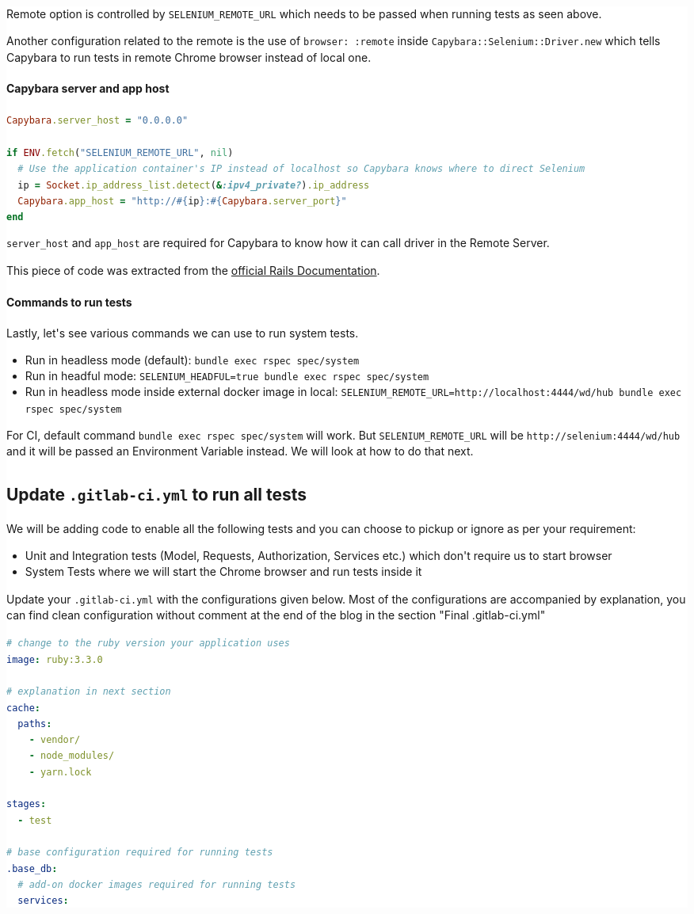 Remote option is controlled by `SELENIUM_REMOTE_URL` which needs to be passed when running tests as seen above.

Another configuration related to the remote is the use of `browser: :remote` inside `Capybara::Selenium::Driver.new` which tells Capybara to run tests in remote Chrome browser instead of local one.

#### Capybara server and app host

```ruby
Capybara.server_host = "0.0.0.0"

if ENV.fetch("SELENIUM_REMOTE_URL", nil)
  # Use the application container's IP instead of localhost so Capybara knows where to direct Selenium
  ip = Socket.ip_address_list.detect(&:ipv4_private?).ip_address
  Capybara.app_host = "http://#{ip}:#{Capybara.server_port}"
end
```

`server_host` and `app_host` are required for Capybara to know how it can call driver in the Remote Server.

This piece of code was extracted from the <a href="https://guides.rubyonrails.org/testing.html#changing-the-default-settings" target="_blank" rel="noopener">official Rails Documentation</a>.

#### Commands to run tests

Lastly, let's see various commands we can use to run system tests.

- Run in headless mode (default): `bundle exec rspec spec/system`
- Run in headful mode: `SELENIUM_HEADFUL=true bundle exec rspec spec/system`
- Run in headless mode inside external docker image in local: `SELENIUM_REMOTE_URL=http://localhost:4444/wd/hub bundle exec rspec spec/system`

For CI, default command `bundle exec rspec spec/system` will work. But `SELENIUM_REMOTE_URL` will be `http://selenium:4444/wd/hub` and it will be passed an Environment Variable instead. We will look at how to do that next. 

## Update `.gitlab-ci.yml` to run all tests

We will be adding code to enable all the following tests and you can choose to pickup or ignore as per your requirement:

- Unit and Integration tests (Model, Requests, Authorization, Services etc.) which don't require us to start browser
- System Tests where we will start the Chrome browser and run tests inside it

Update your `.gitlab-ci.yml` with the configurations given below. Most of the configurations are accompanied by explanation, you can find clean configuration without comment at the end of the blog in the section "Final .gitlab-ci.yml" 

```yml
# change to the ruby version your application uses
image: ruby:3.3.0

# explanation in next section
cache:
  paths:
    - vendor/
    - node_modules/
    - yarn.lock

stages:
  - test

# base configuration required for running tests
.base_db:
  # add-on docker images required for running tests
  services:
```